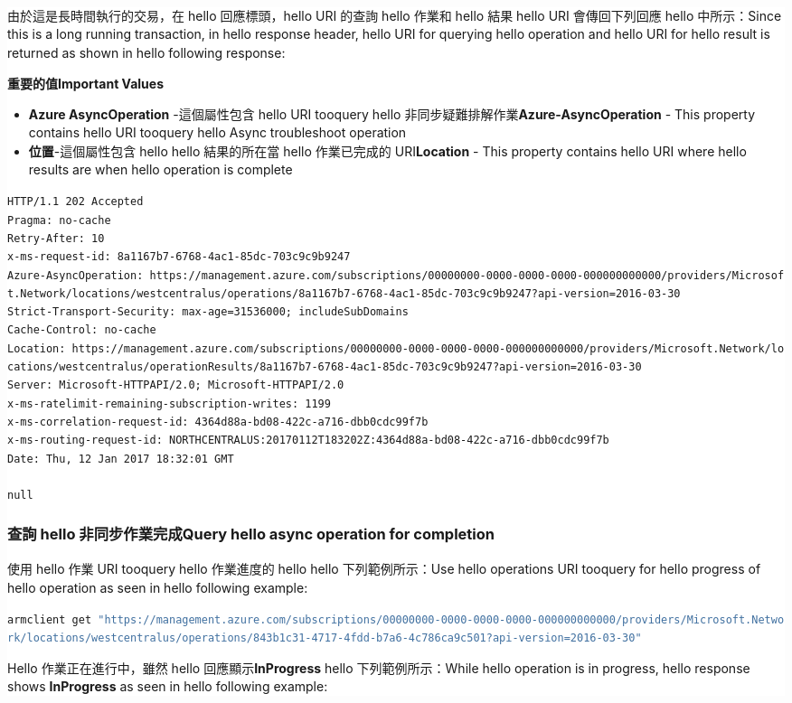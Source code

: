 <span data-ttu-id="f108b-147">由於這是長時間執行的交易，在 hello 回應標頭，hello URI 的查詢 hello 作業和 hello 結果 hello URI 會傳回下列回應 hello 中所示：</span><span class="sxs-lookup"><span data-stu-id="f108b-147">Since this is a long running transaction, in hello response header, hello URI for querying hello operation and hello URI for hello result is returned as shown in hello following response:</span></span>

<span data-ttu-id="f108b-148">**重要的值**</span><span class="sxs-lookup"><span data-stu-id="f108b-148">**Important Values**</span></span>

* <span data-ttu-id="f108b-149">**Azure AsyncOperation** -這個屬性包含 hello URI tooquery hello 非同步疑難排解作業</span><span class="sxs-lookup"><span data-stu-id="f108b-149">**Azure-AsyncOperation** - This property contains hello URI tooquery hello Async troubleshoot operation</span></span>
* <span data-ttu-id="f108b-150">**位置**-這個屬性包含 hello hello 結果的所在當 hello 作業已完成的 URI</span><span class="sxs-lookup"><span data-stu-id="f108b-150">**Location** - This property contains hello URI where hello results are when hello operation is complete</span></span>

```
HTTP/1.1 202 Accepted
Pragma: no-cache
Retry-After: 10
x-ms-request-id: 8a1167b7-6768-4ac1-85dc-703c9c9b9247
Azure-AsyncOperation: https://management.azure.com/subscriptions/00000000-0000-0000-0000-000000000000/providers/Microsoft.Network/locations/westcentralus/operations/8a1167b7-6768-4ac1-85dc-703c9c9b9247?api-version=2016-03-30
Strict-Transport-Security: max-age=31536000; includeSubDomains
Cache-Control: no-cache
Location: https://management.azure.com/subscriptions/00000000-0000-0000-0000-000000000000/providers/Microsoft.Network/locations/westcentralus/operationResults/8a1167b7-6768-4ac1-85dc-703c9c9b9247?api-version=2016-03-30
Server: Microsoft-HTTPAPI/2.0; Microsoft-HTTPAPI/2.0
x-ms-ratelimit-remaining-subscription-writes: 1199
x-ms-correlation-request-id: 4364d88a-bd08-422c-a716-dbb0cdc99f7b
x-ms-routing-request-id: NORTHCENTRALUS:20170112T183202Z:4364d88a-bd08-422c-a716-dbb0cdc99f7b
Date: Thu, 12 Jan 2017 18:32:01 GMT

null
```

### <a name="query-hello-async-operation-for-completion"></a><span data-ttu-id="f108b-151">查詢 hello 非同步作業完成</span><span class="sxs-lookup"><span data-stu-id="f108b-151">Query hello async operation for completion</span></span>

<span data-ttu-id="f108b-152">使用 hello 作業 URI tooquery hello 作業進度的 hello hello 下列範例所示：</span><span class="sxs-lookup"><span data-stu-id="f108b-152">Use hello operations URI tooquery for hello progress of hello operation as seen in hello following example:</span></span>

```powershell
armclient get "https://management.azure.com/subscriptions/00000000-0000-0000-0000-000000000000/providers/Microsoft.Network/locations/westcentralus/operations/843b1c31-4717-4fdd-b7a6-4c786ca9c501?api-version=2016-03-30"
```

<span data-ttu-id="f108b-153">Hello 作業正在進行中，雖然 hello 回應顯示**InProgress** hello 下列範例所示：</span><span class="sxs-lookup"><span data-stu-id="f108b-153">While hello operation is in progress, hello response shows **InProgress** as seen in hello following example:</span></span>
